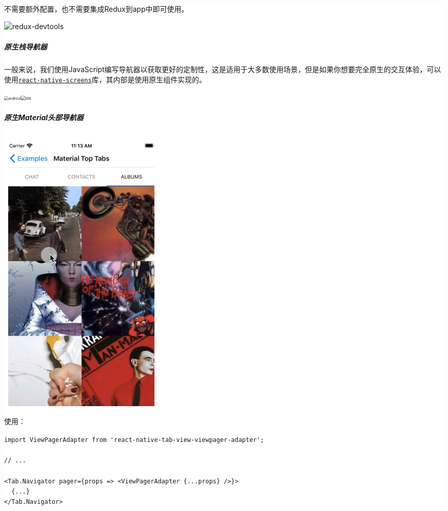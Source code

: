 不需要额外配置，也不需要集成Redux到app中即可使用。

![redux-devtools](./images/redux-devtools.gif)

##### 原生栈导航器

一般来说，我们使用JavaScript编写导航器以获取更好的定制性，这是适用于大多数使用场景，但是如果你想要完全原生的交互体验，可以使用[`react-native-screens`](https://github.com/kmagiera/react-native-screens)库，其内部是使用原生组件实现的。

<img src="./images/android-native-stack.gif" style="zoom:50%;" title="android" /><img src="./images/ios-native-stack.gif" style="zoom:56%;" title="ios" />

##### 原生Material头部导航器

![image-20200813102331834](./images/material-top-bar.png)

使用：

```react
import ViewPagerAdapter from 'react-native-tab-view-viewpager-adapter';

// ...

<Tab.Navigator pager={props => <ViewPagerAdapter {...props} />}>
  {...}
</Tab.Navigator>
```
